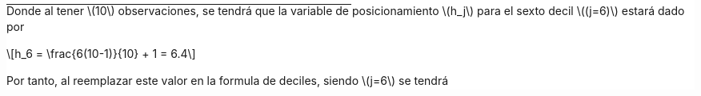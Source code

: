 <section style="overflow: auto; margin-top: -60px; margin-bottom: -30px;">
<table class="table table-striped" style="width: auto !important; margin-left: auto; margin-right: auto;">
<tbody>
<tr>
<td style="text-align:left;">
Parcial 1
</td>
<td style="text-align:left;">
1.3
</td>
<td style="text-align:left;">
2.1
</td>
<td style="text-align:left;">
2.6
</td>
<td style="text-align:left;">
2.7
</td>
<td style="text-align:left;">
2.7
</td>
<td style="text-align:left;">
2.8
</td>
<td style="text-align:left;">
2.9
</td>
<td style="text-align:left;">
3.1
</td>
<td style="text-align:left;">
3.3
</td>
<td style="text-align:left;">
4.0
</td>
</tr>
</tbody>
</table>
</section>
<p>
Donde al tener \(10\) observaciones, se tendrá que la variable de
posicionamiento \(h_j\) para el sexto decil \((j=6)\) estará dado por
</p>
\[h_6 = \frac{6(10-1)}{10} + 1 = 6.4\]
<p>
Por tanto, al reemplazar este valor en la formula de deciles, siendo
\(j=6\) se tendrá
</p>
